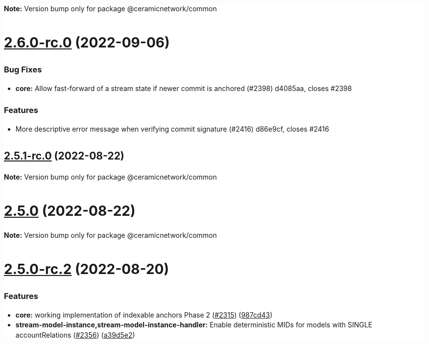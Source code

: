 **Note:** Version bump only for package @ceramicnetwork/common





# [2.6.0-rc.0](/compare/@ceramicnetwork/common@2.5.1-rc.0...@ceramicnetwork/common@2.6.0-rc.0) (2022-09-06)


### Bug Fixes

* **core:** Allow fast-forward of a stream state if newer commit is anchored (#2398) d4085aa, closes #2398


### Features

* More descriptive error message when verifying commit signature (#2416) d86e9cf, closes #2416





## [2.5.1-rc.0](https://github.com/ceramicnetwork/js-ceramic/compare/@ceramicnetwork/common@2.5.0...@ceramicnetwork/common@2.5.1-rc.0) (2022-08-22)

**Note:** Version bump only for package @ceramicnetwork/common





# [2.5.0](https://github.com/ceramicnetwork/js-ceramic/compare/@ceramicnetwork/common@2.5.0-rc.2...@ceramicnetwork/common@2.5.0) (2022-08-22)

**Note:** Version bump only for package @ceramicnetwork/common





# [2.5.0-rc.2](https://github.com/ceramicnetwork/js-ceramic/compare/@ceramicnetwork/common@2.4.1...@ceramicnetwork/common@2.5.0-rc.2) (2022-08-20)


### Features

* **core:** working implementation of indexable anchors Phase 2 ([#2315](https://github.com/ceramicnetwork/js-ceramic/issues/2315)) ([987cd43](https://github.com/ceramicnetwork/js-ceramic/commit/987cd43fa5d6f0a8bac1aefc28e8b181e33b62cb))
* **stream-model-instance,stream-model-instance-handler:** Enable deterministic MIDs for models with SINGLE accountRelations ([#2356](https://github.com/ceramicnetwork/js-ceramic/issues/2356)) ([a39d5e2](https://github.com/ceramicnetwork/js-ceramic/commit/a39d5e2dc4131c7821a458861393029f45199be6))
